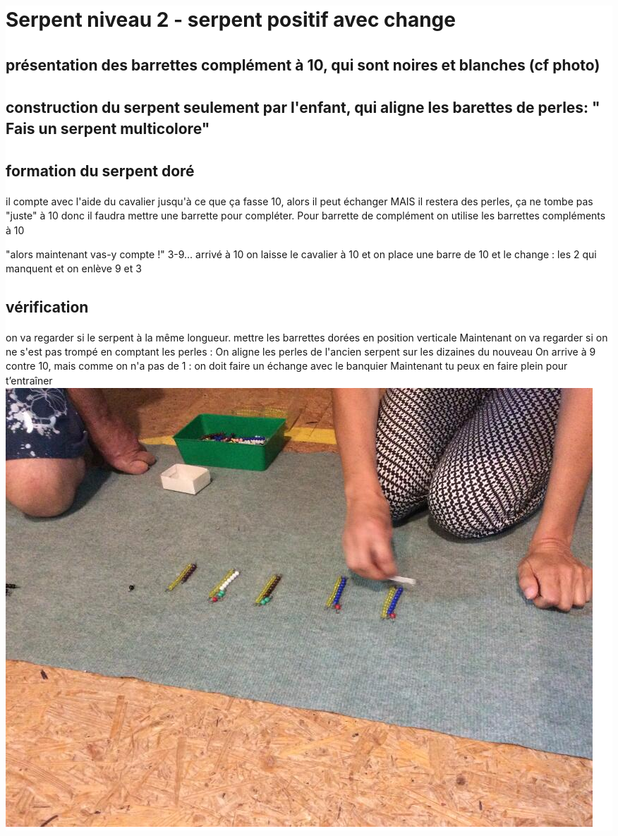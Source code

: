 Serpent niveau 2 - serpent positif avec change
==============================================

présentation des barrettes complément à 10, qui sont noires et blanches (cf photo)
----------------------------------------------------------------------------------

construction du serpent seulement par l'enfant, qui aligne les barettes de perles: " Fais un serpent multicolore"
-----------------------------------------------------------------------------------------------------------------

formation du serpent doré
-------------------------

il compte avec l'aide du cavalier jusqu'à ce que ça fasse 10, alors il peut échanger MAIS il restera des perles, ça ne tombe pas "juste" à 10 donc il faudra mettre une barrette pour compléter. Pour barrette de complément on utilise les barrettes compléments à 10

"alors maintenant vas-y compte !" 3-9... arrivé à 10 on laisse le cavalier à 10 et on place une barre de 10 et le change : les 2 qui manquent et on enlève 9 et 3

vérification
------------

on va regarder si le serpent à la même longueur. mettre les barrettes dorées en position verticale Maintenant on va regarder si on ne s'est pas trompé en comptant les perles : On aligne les perles de l'ancien serpent sur les dizaines du nouveau On arrive à 9 contre 10, mais comme on n'a pas de 1 : on doit faire un échange avec le banquier Maintenant tu peux en faire plein pour t’entraîner
![](images/addition_comp_a_10_perles.jpg)
